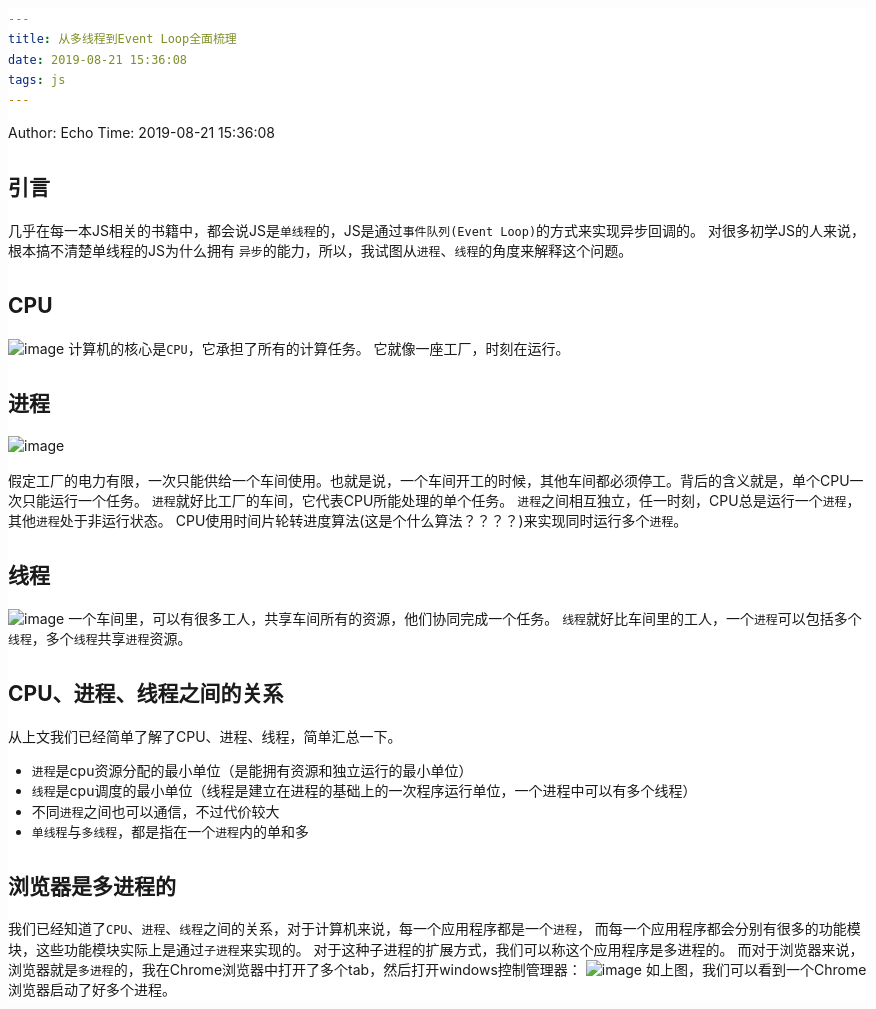 ```yaml
---
title: 从多线程到Event Loop全面梳理
date: 2019-08-21 15:36:08
tags: js
---
```


Author: Echo
Time: 2019-08-21 15:36:08



## 引言
几乎在每一本JS相关的书籍中，都会说JS是`单线程`的，JS是通过`事件队列(Event Loop)`的方式来实现异步回调的。 对很多初学JS的人来说，根本搞不清楚单线程的JS为什么拥有 `异步`的能力，所以，我试图从`进程`、`线程`的角度来解释这个问题。
## CPU
![image](https://user-gold-cdn.xitu.io/2019/8/20/16caca3ddada3a3d?imageView2/0/w/1280/h/960/format/webp/ignore-error/1)
计算机的核心是`CPU`，它承担了所有的计算任务。
它就像一座工厂，时刻在运行。
## 进程
![image](https://user-gold-cdn.xitu.io/2019/8/20/16caca3ddb1e54c7?imageView2/0/w/1280/h/960/format/webp/ignore-error/1)

假定工厂的电力有限，一次只能供给一个车间使用。也就是说，一个车间开工的时候，其他车间都必须停工。背后的含义就是，单个CPU一次只能运行一个任务。
`进程`就好比工厂的车间，它代表CPU所能处理的单个任务。 `进程`之间相互独立，任一时刻，CPU总是运行一个`进程`，其他`进程`处于非运行状态。 CPU使用时间片轮转进度算法(这是个什么算法？？？？)来实现同时运行多个`进程`。
## 线程
![image](https://user-gold-cdn.xitu.io/2019/8/20/16caca3ddb0197b8?imageView2/0/w/1280/h/960/format/webp/ignore-error/1)
一个车间里，可以有很多工人，共享车间所有的资源，他们协同完成一个任务。
`线程`就好比车间里的工人，一个`进程`可以包括多个`线程`，多个`线程`共享`进程`资源。
## CPU、进程、线程之间的关系
从上文我们已经简单了解了CPU、进程、线程，简单汇总一下。
* `进程`是cpu资源分配的最小单位（是能拥有资源和独立运行的最小单位）
* `线程`是cpu调度的最小单位（线程是建立在进程的基础上的一次程序运行单位，一个进程中可以有多个线程）
* 不同`进程`之间也可以通信，不过代价较大
* `单线程`与`多线程`，都是指在一个`进程`内的单和多
## 浏览器是多进程的

我们已经知道了`CPU`、`进程`、`线程`之间的关系，对于计算机来说，每一个应用程序都是一个`进程`，
而每一个应用程序都会分别有很多的功能模块，这些功能模块实际上是通过`子进程`来实现的。
对于这种子进程的扩展方式，我们可以称这个应用程序是多进程的。
而对于浏览器来说，浏览器就是`多进程`的，我在Chrome浏览器中打开了多个tab，然后打开windows控制管理器：
![image](https://user-gold-cdn.xitu.io/2019/8/21/16cb1f0a851c86b9?imageView2/0/w/1280/h/960/format/webp/ignore-error/1)
如上图，我们可以看到一个Chrome浏览器启动了好多个进程。
